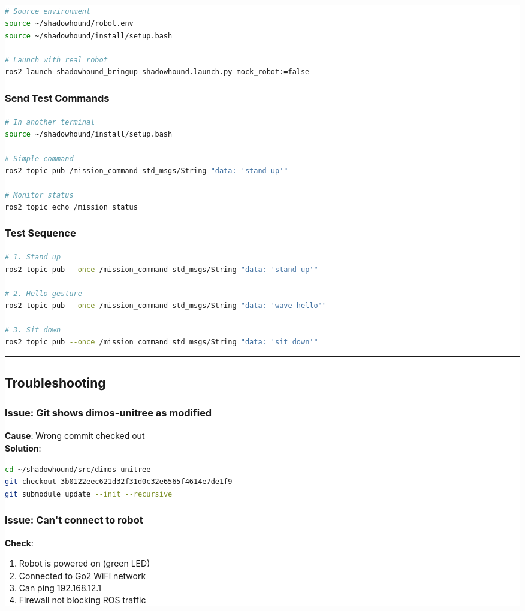 ```bash
# Source environment
source ~/shadowhound/robot.env
source ~/shadowhound/install/setup.bash

# Launch with real robot
ros2 launch shadowhound_bringup shadowhound.launch.py mock_robot:=false
```

### Send Test Commands

```bash
# In another terminal
source ~/shadowhound/install/setup.bash

# Simple command
ros2 topic pub /mission_command std_msgs/String "data: 'stand up'"

# Monitor status
ros2 topic echo /mission_status
```

### Test Sequence

```bash
# 1. Stand up
ros2 topic pub --once /mission_command std_msgs/String "data: 'stand up'"

# 2. Hello gesture  
ros2 topic pub --once /mission_command std_msgs/String "data: 'wave hello'"

# 3. Sit down
ros2 topic pub --once /mission_command std_msgs/String "data: 'sit down'"
```

---

## Troubleshooting

### Issue: Git shows dimos-unitree as modified

**Cause**: Wrong commit checked out  
**Solution**:
```bash
cd ~/shadowhound/src/dimos-unitree
git checkout 3b0122eec621d32f31d0c32e6565f4614e7de1f9
git submodule update --init --recursive
```

### Issue: Can't connect to robot

**Check**:
1. Robot is powered on (green LED)
2. Connected to Go2 WiFi network
3. Can ping 192.168.12.1
4. Firewall not blocking ROS traffic
